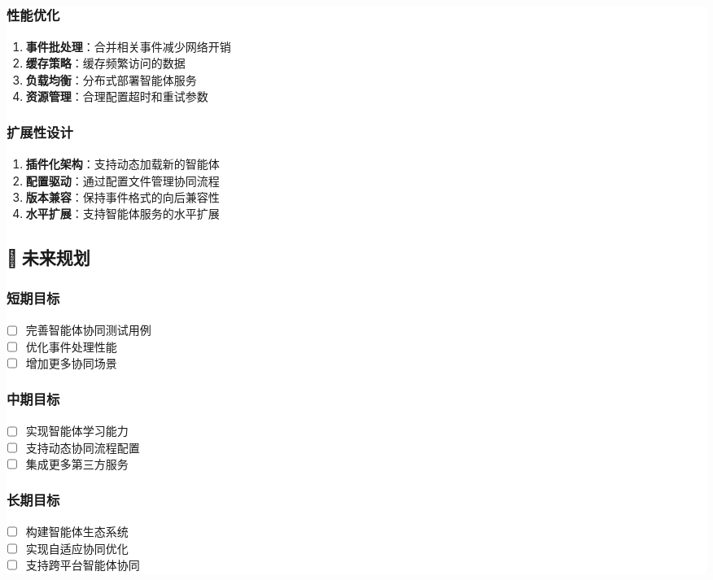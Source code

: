 ### 性能优化
1. **事件批处理**：合并相关事件减少网络开销
2. **缓存策略**：缓存频繁访问的数据
3. **负载均衡**：分布式部署智能体服务
4. **资源管理**：合理配置超时和重试参数

### 扩展性设计
1. **插件化架构**：支持动态加载新的智能体
2. **配置驱动**：通过配置文件管理协同流程
3. **版本兼容**：保持事件格式的向后兼容性
4. **水平扩展**：支持智能体服务的水平扩展

## 🎯 未来规划

### 短期目标
- [ ] 完善智能体协同测试用例
- [ ] 优化事件处理性能
- [ ] 增加更多协同场景

### 中期目标
- [ ] 实现智能体学习能力
- [ ] 支持动态协同流程配置
- [ ] 集成更多第三方服务

### 长期目标
- [ ] 构建智能体生态系统
- [ ] 实现自适应协同优化
- [ ] 支持跨平台智能体协同 